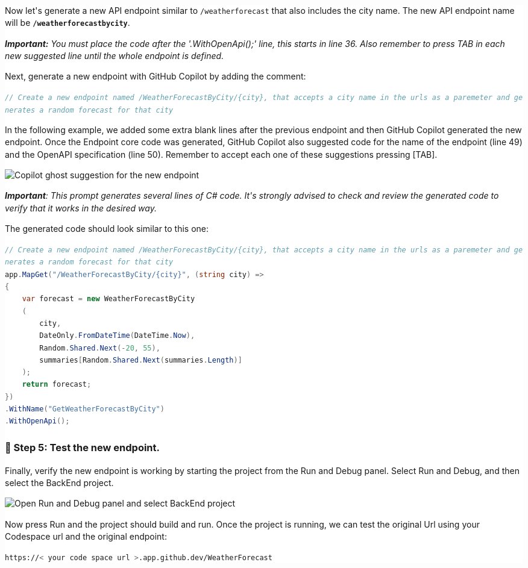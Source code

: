 Now let's generate a new API endpoint similar to `/weatherforecast` that also includes the city name. The new API endpoint name will be **`/weatherforecastbycity`**.

***Important:** You must place the code after the '.WithOpenApi();' line, this starts in line 36. Also remember to press TAB in each new suggested line until the whole endpoint is defined.*

Next, generate a new endpoint with GitHub Copilot by adding the comment: 

```csharp
// Create a new endpoint named /WeatherForecastByCity/{city}, that accepts a city name in the urls as a paremeter and generates a random forecast for that city
```
In the following example, we added some extra blank lines after the previous endpoint and then GitHub Copilot generated the new endpoint. Once the Endpoint core code was generated, GitHub Copilot also suggested code for the name of the endpoint (line 49) and the OpenAPI specification (line 50). Remember to accept each one of these suggestions pressing [TAB].

![Copilot ghost suggestion for the new endpoint](./images/020GeneratedCode.gif)

***Important**: This prompt generates several lines of C# code. It's strongly advised to check and review the generated code to verify that it works in the desired way.*

The generated code should look similar to this one:

```csharp
// Create a new endpoint named /WeatherForecastByCity/{city}, that accepts a city name in the urls as a paremeter and generates a random forecast for that city
app.MapGet("/WeatherForecastByCity/{city}", (string city) =>
{
    var forecast = new WeatherForecastByCity
    (
        city,
        DateOnly.FromDateTime(DateTime.Now),
        Random.Shared.Next(-20, 55),
        summaries[Random.Shared.Next(summaries.Length)]
    );
    return forecast;
})
.WithName("GetWeatherForecastByCity")
.WithOpenApi();
```



### 🐍 Step 5: Test the new endpoint.

Finally, verify the new endpoint is working by starting the project from the Run and Debug panel. 
Select Run and Debug, and then select the BackEnd project.

![Open Run and Debug panel and select BackEnd project](./images/030RunAndDebugTheBackEndProject.png)

Now press Run and the project should build and run. Once the project is running, we can test the original Url using your Codespace url and the original endpoint:

```bash
https://< your code space url >.app.github.dev/WeatherForecast
```
